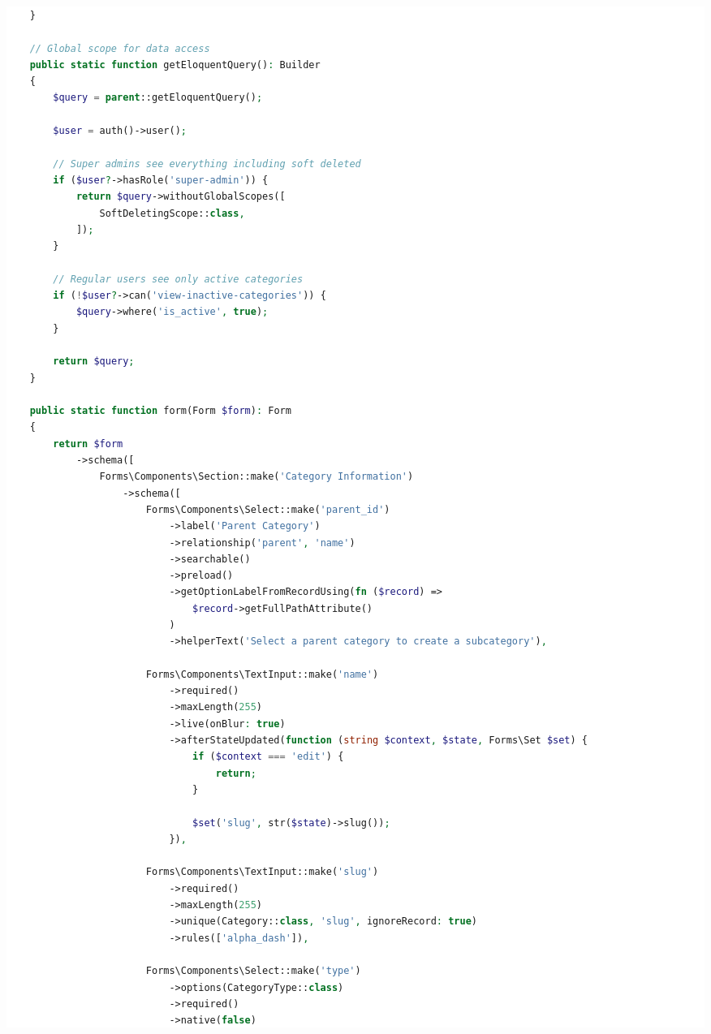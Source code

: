 ```php
    }

    // Global scope for data access
    public static function getEloquentQuery(): Builder
    {
        $query = parent::getEloquentQuery();

        $user = auth()->user();

        // Super admins see everything including soft deleted
        if ($user?->hasRole('super-admin')) {
            return $query->withoutGlobalScopes([
                SoftDeletingScope::class,
            ]);
        }

        // Regular users see only active categories
        if (!$user?->can('view-inactive-categories')) {
            $query->where('is_active', true);
        }

        return $query;
    }

    public static function form(Form $form): Form
    {
        return $form
            ->schema([
                Forms\Components\Section::make('Category Information')
                    ->schema([
                        Forms\Components\Select::make('parent_id')
                            ->label('Parent Category')
                            ->relationship('parent', 'name')
                            ->searchable()
                            ->preload()
                            ->getOptionLabelFromRecordUsing(fn ($record) => 
                                $record->getFullPathAttribute()
                            )
                            ->helperText('Select a parent category to create a subcategory'),

                        Forms\Components\TextInput::make('name')
                            ->required()
                            ->maxLength(255)
                            ->live(onBlur: true)
                            ->afterStateUpdated(function (string $context, $state, Forms\Set $set) {
                                if ($context === 'edit') {
                                    return;
                                }

                                $set('slug', str($state)->slug());
                            }),

                        Forms\Components\TextInput::make('slug')
                            ->required()
                            ->maxLength(255)
                            ->unique(Category::class, 'slug', ignoreRecord: true)
                            ->rules(['alpha_dash']),

                        Forms\Components\Select::make('type')
                            ->options(CategoryType::class)
                            ->required()
                            ->native(false)
```